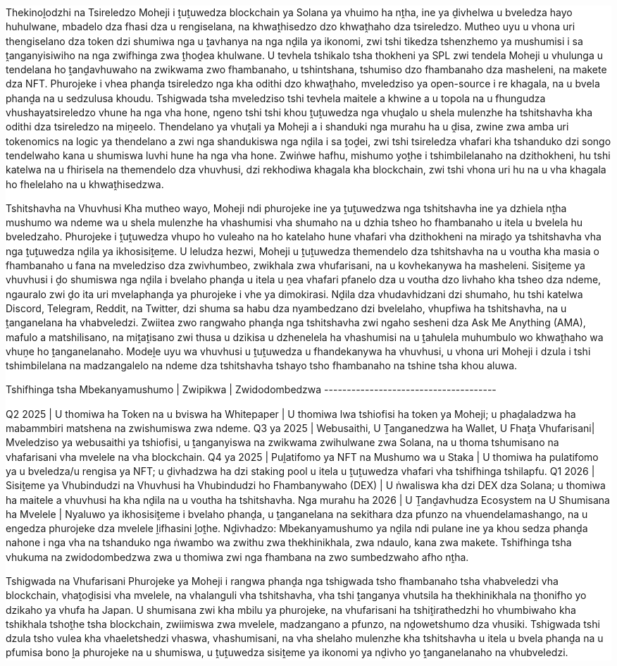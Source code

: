 Thekinoḽodzhi na Tsireledzo Moheji i ṱuṱuwedza blockchain ya Solana ya vhuimo ha nṱha, ine ya ḓivhelwa u bveledza hayo huhulwane, mbadelo dza fhasi dza u rengiselana, na khwaṱhisedzo dzo khwaṱhaho dza tsireledzo. Mutheo uyu u vhona uri thengiselano dza token dzi shumiwa nga u ṱavhanya na nga nḓila ya ikonomi, zwi tshi tikedza tshenzhemo ya mushumisi i sa ṱanganyisiwiho na nga zwifhinga zwa ṱhoḓea khulwane. U tevhela tshikalo tsha thokheni ya SPL zwi tendela Moheji u vhulunga u tendelana ho ṱanḓavhuwaho na zwikwama zwo fhambanaho, u tshintshana, tshumiso dzo fhambanaho dza masheleni, na makete dza NFT. Phurojeke i vhea phanḓa tsireledzo nga kha odithi dzo khwaṱhaho, mveledziso ya open-source i re khagala, na u bvela phanḓa na u sedzulusa khoudu. Tshigwada tsha mveledziso tshi tevhela maitele a khwine a u topola na u fhungudza vhushayatsireledzo vhune ha nga vha hone, ngeno tshi tshi khou ṱuṱuwedza nga vhuḓalo u shela mulenzhe ha tshitshavha kha odithi dza tsireledzo na miṋeelo. Thendelano ya vhuṱali ya Moheji a i shanduki nga murahu ha u ḓisa, zwine zwa amba uri tokenomics na logic ya thendelano a zwi nga shandukiswa nga nḓila i sa ṱoḓei, zwi tshi tsireledza vhafari kha tshanduko dzi songo tendelwaho kana u shumiswa luvhi hune ha nga vha hone. Zwiṅwe hafhu, mishumo yoṱhe i tshimbilelanaho na dzithokheni, hu tshi katelwa na u fhirisela na themendelo dza vhuvhusi, dzi rekhodiwa khagala kha blockchain, zwi tshi vhona uri hu na u vha khagala ho fhelelaho na u khwaṱhisedzwa.

Tshitshavha na Vhuvhusi Kha mutheo wayo, Moheji ndi phurojeke ine ya ṱuṱuwedzwa nga tshitshavha ine ya dzhiela nṱha mushumo wa ndeme wa u shela mulenzhe ha vhashumisi vha shumaho na u dzhia tsheo ho fhambanaho u itela u bvelela hu bveledzaho. Phurojeke i ṱuṱuwedza vhupo ho vuleaho na ho katelaho hune vhafari vha dzithokheni na miraḓo ya tshitshavha vha nga ṱuṱuwedza nḓila ya ikhosisiṱeme. U leludza hezwi, Moheji u ṱuṱuwedza themendelo dza tshitshavha na u voutha kha masia o fhambanaho u fana na mveledziso dza zwivhumbeo, zwikhala zwa vhufarisani, na u kovhekanywa ha masheleni. Sisiṱeme ya vhuvhusi i ḓo shumiswa nga nḓila i bvelaho phanḓa u itela u ṋea vhafari pfanelo dza u voutha dzo livhaho kha tsheo dza ndeme, ngauralo zwi ḓo ita uri mvelaphanḓa ya phurojeke i vhe ya dimokirasi. Nḓila dza vhudavhidzani dzi shumaho, hu tshi katelwa Discord, Telegram, Reddit, na Twitter, dzi shuma sa habu dza nyambedzano dzi bvelelaho, vhupfiwa ha tshitshavha, na u ṱanganelana ha vhabveledzi. Zwiitea zwo rangwaho phanḓa nga tshitshavha zwi ngaho sesheni dza Ask Me Anything (AMA), mafulo a matshilisano, na miṱaṱisano zwi thusa u dzikisa u dzhenelela ha vhashumisi na u ṱahulela muhumbulo wo khwaṱhaho wa vhuṋe ho ṱanganelanaho. Modeḽe uyu wa vhuvhusi u ṱuṱuwedza u fhandekanywa ha vhuvhusi, u vhona uri Moheji i dzula i tshi tshimbilelana na madzangalelo na ndeme dza tshitshavha tshayo tsho fhambanaho na tshine tsha khou aluwa.

Tshifhinga tsha Mbekanyamushumo | Zwipikwa | Zwidodombedzwa --------------------------------------

Q2 2025 | U thomiwa ha Token na u bviswa ha Whitepaper | U thomiwa lwa tshiofisi ha token ya Moheji; u phaḓaladzwa ha mabammbiri matshena na zwishumiswa zwa ndeme. Q3 ya 2025 | Webusaithi, U Ṱanganedzwa ha Wallet, U Fhaṱa Vhufarisani| Mveledziso ya webusaithi ya tshiofisi, u ṱanganyiswa na zwikwama zwihulwane zwa Solana, na u thoma tshumisano na vhafarisani vha mvelele na vha blockchain. Q4 ya 2025 | Puḽatifomo ya NFT na Mushumo wa u Staka | U thomiwa ha pulatifomo ya u bveledza/u rengisa ya NFT; u ḓivhadzwa ha dzi staking pool u itela u ṱuṱuwedza vhafari vha tshifhinga tshilapfu. Q1 2026 | Sisiṱeme ya Vhubindudzi na Vhuvhusi ha Vhubindudzi ho Fhambanywaho (DEX) | U ṅwaliswa kha dzi DEX dza Solana; u thomiwa ha maitele a vhuvhusi ha kha nḓila na u voutha ha tshitshavha. Nga murahu ha 2026 | U Ṱanḓavhudza Ecosystem na U Shumisana ha Mvelele | Nyaluwo ya ikhosisiṱeme i bvelaho phanḓa, u ṱanganelana na sekithara dza pfunzo na vhuendelamashango, na u engedza phurojeke dza mvelele ḽifhasini ḽoṱhe. Nḓivhadzo: Mbekanyamushumo ya nḓila ndi pulane ine ya khou sedza phanḓa nahone i nga vha na tshanduko nga ṅwambo wa zwithu zwa thekhinikhala, zwa ndaulo, kana zwa makete. Tshifhinga tsha vhukuma na zwidodombedzwa zwa u thomiwa zwi nga fhambana na zwo sumbedzwaho afho nṱha.

Tshigwada na Vhufarisani Phurojeke ya Moheji i rangwa phanḓa nga tshigwada tsho fhambanaho tsha vhabveledzi vha blockchain, vhaṱoḓisisi vha mvelele, na vhalanguli vha tshitshavha, vha tshi ṱanganya vhutsila ha thekhinikhala na ṱhonifho yo dzikaho ya vhufa ha Japan. U shumisana zwi kha mbilu ya phurojeke, na vhufarisani ha tshiṱirathedzhi ho vhumbiwaho kha tshikhala tshoṱhe tsha blockchain, zwiimiswa zwa mvelele, madzangano a pfunzo, na nḓowetshumo dza vhusiki. Tshigwada tshi dzula tsho vulea kha vhaeletshedzi vhaswa, vhashumisani, na vha shelaho mulenzhe kha tshitshavha u itela u bvela phanḓa na u pfumisa bono ḽa phurojeke na u shumiswa, u ṱuṱuwedza sisiṱeme ya ikonomi ya nḓivho yo ṱanganelanaho na vhubveledzi.
